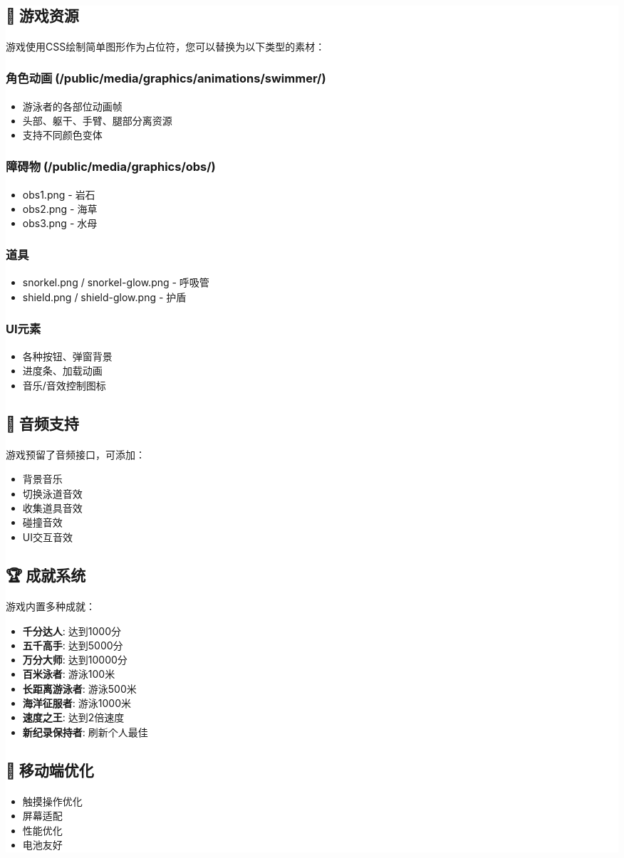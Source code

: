 ## 🎨 游戏资源

游戏使用CSS绘制简单图形作为占位符，您可以替换为以下类型的素材：

### 角色动画 (/public/media/graphics/animations/swimmer/)
- 游泳者的各部位动画帧
- 头部、躯干、手臂、腿部分离资源
- 支持不同颜色变体

### 障碍物 (/public/media/graphics/obs/)
- obs1.png - 岩石
- obs2.png - 海草  
- obs3.png - 水母

### 道具
- snorkel.png / snorkel-glow.png - 呼吸管
- shield.png / shield-glow.png - 护盾

### UI元素
- 各种按钮、弹窗背景
- 进度条、加载动画
- 音乐/音效控制图标

## 🎵 音频支持

游戏预留了音频接口，可添加：
- 背景音乐
- 切换泳道音效
- 收集道具音效
- 碰撞音效
- UI交互音效

## 🏆 成就系统

游戏内置多种成就：
- **千分达人**: 达到1000分
- **五千高手**: 达到5000分
- **万分大师**: 达到10000分
- **百米泳者**: 游泳100米
- **长距离游泳者**: 游泳500米
- **海洋征服者**: 游泳1000米
- **速度之王**: 达到2倍速度
- **新纪录保持者**: 刷新个人最佳

## 📱 移动端优化

- 触摸操作优化
- 屏幕适配
- 性能优化
- 电池友好
